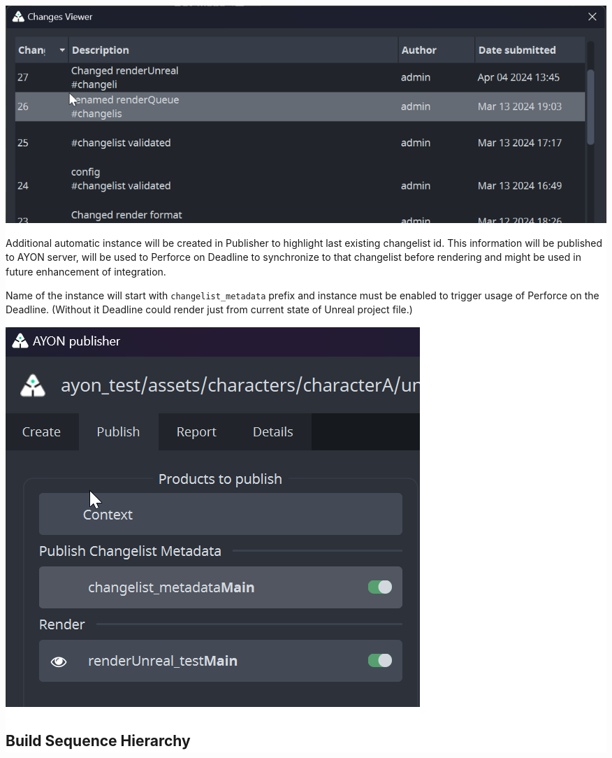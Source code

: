 ![Unreal AYON Changes Viewer](assets/unreal_changes_viewer.png)

Additional automatic instance will be created in Publisher to highlight last existing changelist id. This information will be
published to AYON server, will be used to Perforce on Deadline to synchronize to that changelist before rendering and might be used in future enhancement of integration.

Name of the instance will start with `changelist_metadata` prefix and instance must be enabled to trigger usage of Perforce on the Deadline.
(Without it Deadline could render just from current state of Unreal project file.)

![Unreal AYON Changelist Metadata](assets/unreal_perforce_changelist_metadata.png)

## Build Sequence Hierarchy
